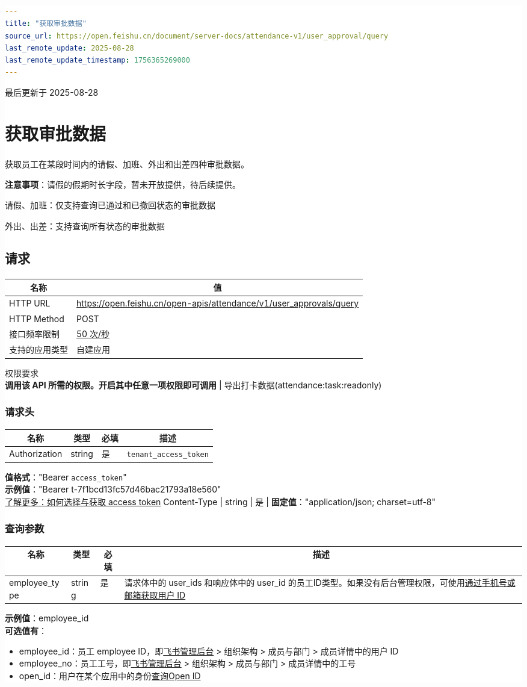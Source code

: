 ```yaml
---
title: "获取审批数据"
source_url: https://open.feishu.cn/document/server-docs/attendance-v1/user_approval/query
last_remote_update: 2025-08-28
last_remote_update_timestamp: 1756365269000
---
```

最后更新于 2025-08-28

# 获取审批数据

获取员工在某段时间内的请假、加班、外出和出差四种审批数据。

**注意事项**：请假的假期时长字段，暂未开放提供，待后续提供。

请假、加班：仅支持查询已通过和已撤回状态的审批数据

外出、出差：支持查询所有状态的审批数据

## 请求
名称 | 值
---|---
HTTP URL | https://open.feishu.cn/open-apis/attendance/v1/user_approvals/query
HTTP Method | POST
接口频率限制 | [50 次/秒](https://open.feishu.cn/document/ukTMukTMukTM/uUzN04SN3QjL1cDN)
支持的应用类型 | 自建应用
权限要求  
            **调用该 API 所需的权限。开启其中任意一项权限即可调用** | 导出打卡数据(attendance:task:readonly)

### 请求头

名称 | 类型 | 必填 | 描述
--- | --- | --- | ---
Authorization | string | 是 | `tenant_access_token`  
**值格式**："Bearer `access_token`"  
**示例值**："Bearer t-7f1bcd13fc57d46bac21793a18e560"  
[了解更多：如何选择与获取 access token](https://open.feishu.cn/document/uAjLw4CM/ugTN1YjL4UTN24CO1UjN/trouble-shooting/how-to-choose-which-type-of-token-to-use)
Content-Type | string | 是 | **固定值**："application/json; charset=utf-8"

### 查询参数

名称 | 类型 | 必填 | 描述
--- | --- | --- | ---
employee_type | string | 是 | 请求体中的 user_ids 和响应体中的 user_id 的员工ID类型。如果没有后台管理权限，可使用[通过手机号或邮箱获取用户 ID](https://open.feishu.cn/document/uAjLw4CM/ukTMukTMukTM/reference/contact-v3/user/batch_get_id)  
**示例值**：employee_id  
**可选值有**：  
- employee_id：员工 employee ID，即[飞书管理后台](https://example.feishu.cn/admin/index) > 组织架构 > 成员与部门 > 成员详情中的用户 ID  
- employee_no：员工工号，即[飞书管理后台](https://example.feishu.cn/admin/index) > 组织架构 > 成员与部门 > 成员详情中的工号  
- open_id：用户在某个应用中的身份[查询Open ID](https://open.larkoffice.com/api-explorer?apiName=batch_get_id&project=contact&resource=user&version=v3)
